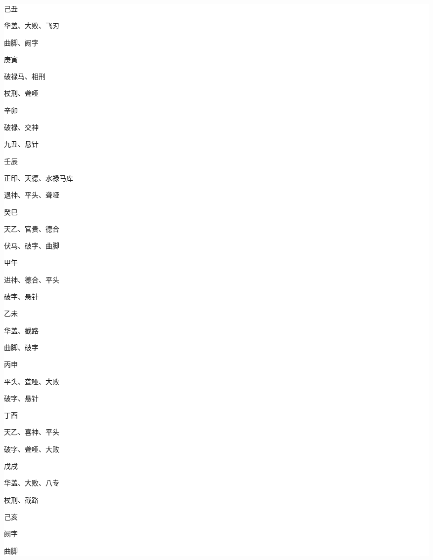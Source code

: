 己丑

华盖、大败、飞刃

曲脚、阙字

庚寅

破禄马、相刑

杖刑、聋哑

辛卯

破禄、交神

九丑、悬针

壬辰

正印、天德、水禄马库

退神、平头、聋哑

癸巳

天乙、官贵、德合

伏马、破字、曲脚

甲午

进神、德合、平头

破字、悬针

乙未

华盖、截路

曲脚、破字

丙申

平头、聋哑、大败

破字、悬针

丁酉

天乙、喜神、平头

破字、聋哑、大败

戊戌

华盖、大败、八专

杖刑、截路

己亥

阙字

曲脚
